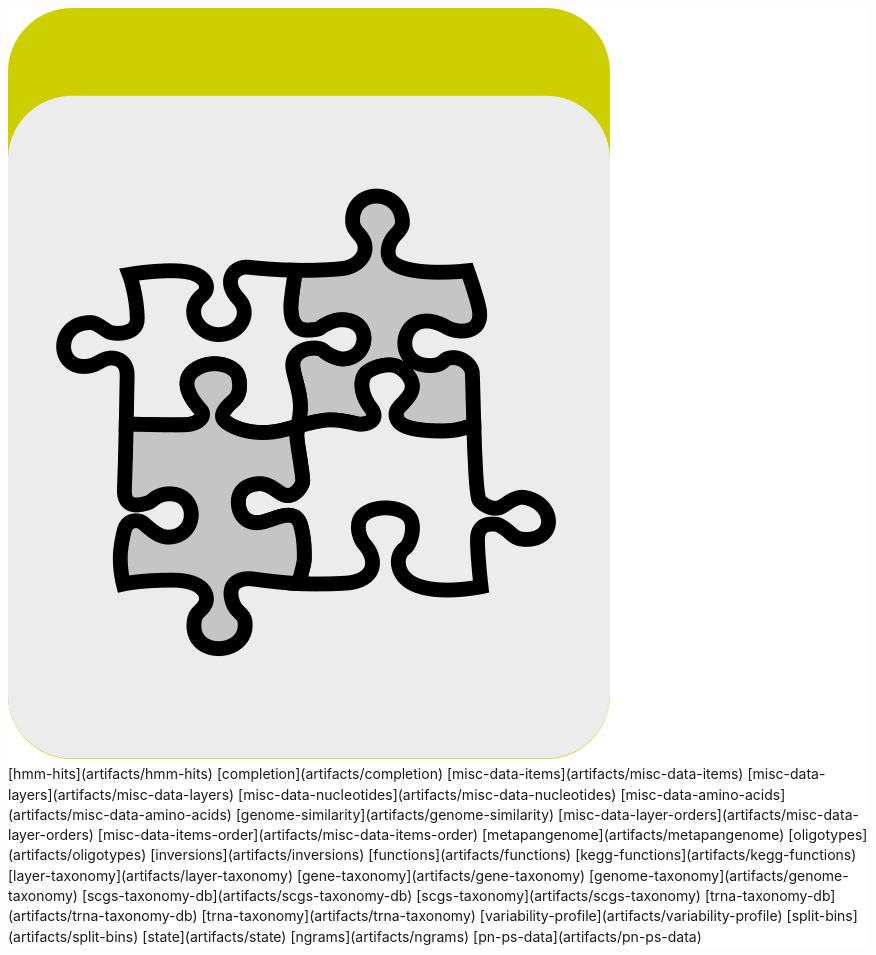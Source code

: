 <td><div class="artifact-icon-div"><img src="images/icons/CONCEPT.png" class="artifact-icon" /></div></td><td class="artifact-list-td"><span class="artifact-n" markdown="1">[hmm-hits](artifacts/hmm-hits)</span> <span class="artifact-n" markdown="1">[completion](artifacts/completion)</span> <span class="artifact-n" markdown="1">[misc-data-items](artifacts/misc-data-items)</span> <span class="artifact-n" markdown="1">[misc-data-layers](artifacts/misc-data-layers)</span> <span class="artifact-n" markdown="1">[misc-data-nucleotides](artifacts/misc-data-nucleotides)</span> <span class="artifact-n" markdown="1">[misc-data-amino-acids](artifacts/misc-data-amino-acids)</span> <span class="artifact-n" markdown="1">[genome-similarity](artifacts/genome-similarity)</span> <span class="artifact-n" markdown="1">[misc-data-layer-orders](artifacts/misc-data-layer-orders)</span> <span class="artifact-n" markdown="1">[misc-data-items-order](artifacts/misc-data-items-order)</span> <span class="artifact-n" markdown="1">[metapangenome](artifacts/metapangenome)</span> <span class="artifact-n" markdown="1">[oligotypes](artifacts/oligotypes)</span> <span class="artifact-n" markdown="1">[inversions](artifacts/inversions)</span> <span class="artifact-n" markdown="1">[functions](artifacts/functions)</span> <span class="artifact-n" markdown="1">[kegg-functions](artifacts/kegg-functions)</span> <span class="artifact-n" markdown="1">[layer-taxonomy](artifacts/layer-taxonomy)</span> <span class="artifact-n" markdown="1">[gene-taxonomy](artifacts/gene-taxonomy)</span> <span class="artifact-n" markdown="1">[genome-taxonomy](artifacts/genome-taxonomy)</span> <span class="artifact-n" markdown="1">[scgs-taxonomy-db](artifacts/scgs-taxonomy-db)</span> <span class="artifact-n" markdown="1">[scgs-taxonomy](artifacts/scgs-taxonomy)</span> <span class="artifact-n" markdown="1">[trna-taxonomy-db](artifacts/trna-taxonomy-db)</span> <span class="artifact-n" markdown="1">[trna-taxonomy](artifacts/trna-taxonomy)</span> <span class="artifact-n" markdown="1">[variability-profile](artifacts/variability-profile)</span> <span class="artifact-n" markdown="1">[split-bins](artifacts/split-bins)</span> <span class="artifact-n" markdown="1">[state](artifacts/state)</span> <span class="artifact-n" markdown="1">[ngrams](artifacts/ngrams)</span> <span class="artifact-n" markdown="1">[pn-ps-data](artifacts/pn-ps-data)</span></td>
</tr>

<tr>